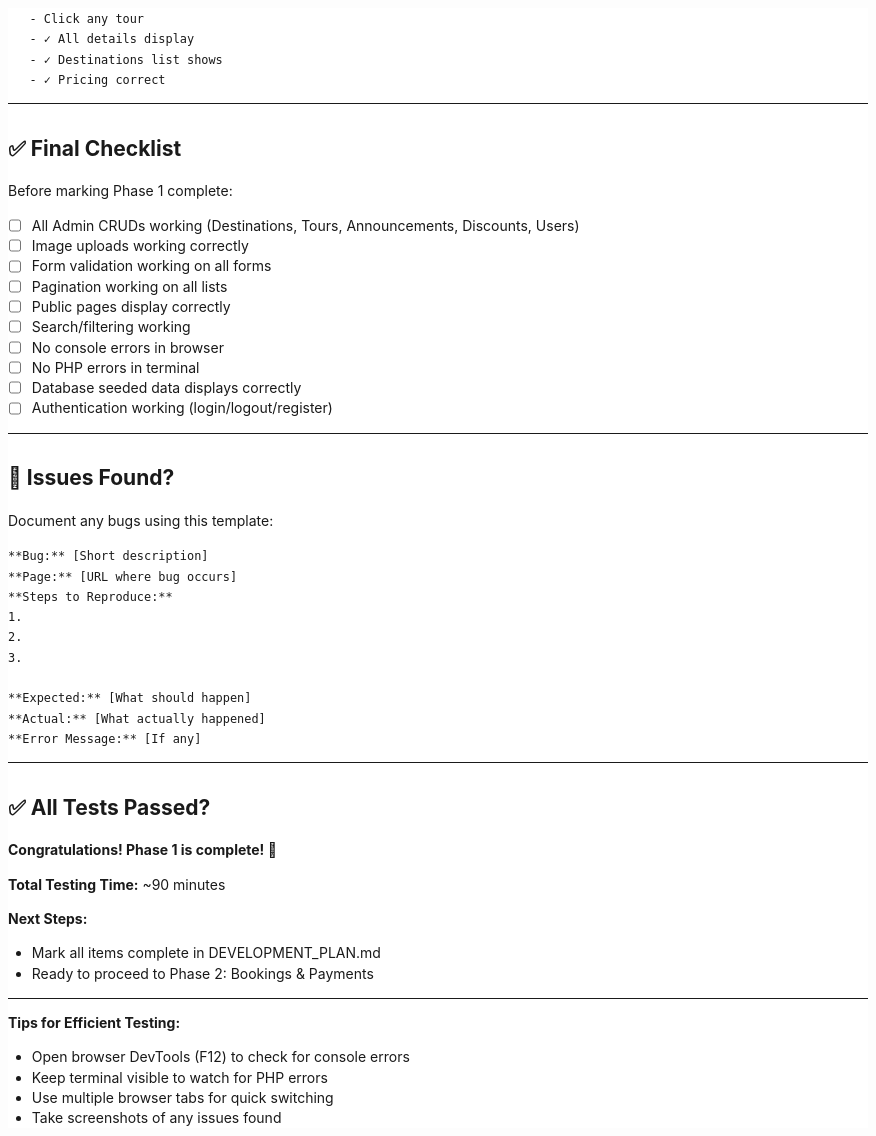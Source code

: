 ```
   - Click any tour
   - ✓ All details display
   - ✓ Destinations list shows
   - ✓ Pricing correct
```

---

## ✅ Final Checklist

Before marking Phase 1 complete:

- [ ] All Admin CRUDs working (Destinations, Tours, Announcements, Discounts, Users)
- [ ] Image uploads working correctly
- [ ] Form validation working on all forms
- [ ] Pagination working on all lists
- [ ] Public pages display correctly
- [ ] Search/filtering working
- [ ] No console errors in browser
- [ ] No PHP errors in terminal
- [ ] Database seeded data displays correctly
- [ ] Authentication working (login/logout/register)

---

## 🐛 Issues Found?

Document any bugs using this template:

```
**Bug:** [Short description]
**Page:** [URL where bug occurs]
**Steps to Reproduce:**
1. 
2. 
3. 

**Expected:** [What should happen]
**Actual:** [What actually happened]
**Error Message:** [If any]
```

---

## ✅ All Tests Passed?

**Congratulations! Phase 1 is complete! 🎉**

**Total Testing Time:** ~90 minutes

**Next Steps:**
- Mark all items complete in DEVELOPMENT_PLAN.md
- Ready to proceed to Phase 2: Bookings & Payments

---

**Tips for Efficient Testing:**
- Open browser DevTools (F12) to check for console errors
- Keep terminal visible to watch for PHP errors
- Use multiple browser tabs for quick switching
- Take screenshots of any issues found

